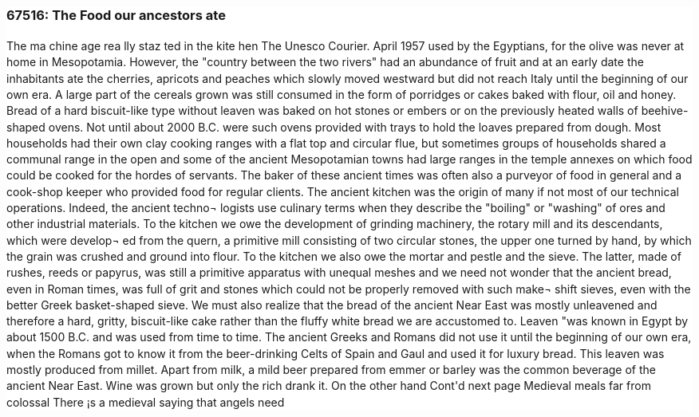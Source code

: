 ### 67516: The Food our ancestors ate
The ma chine age
rea lly staz ted
in the kite hen
The Unesco Courier. April 1957
used by the Egyptians, for the olive was never at home in
Mesopotamia. However, the "country between the two
rivers" had an abundance of fruit and at an early date the
inhabitants ate the cherries, apricots and peaches which slowly
moved westward but did not reach Italy until the beginning
of our own era.
A large part of the cereals grown was still consumed in
the form of porridges or cakes baked with flour, oil and
honey. Bread of a hard biscuit-like type without leaven was
baked on hot stones or embers or on the previously heated
walls of beehive-shaped ovens. Not until about 2000 B.C.
were such ovens provided with trays to hold the loaves
prepared from dough. Most households had their own clay
cooking ranges with a flat top and circular flue, but sometimes
groups of households shared a communal range in the open
and some of the ancient Mesopotamian towns had large ranges
in the temple annexes on which food could be cooked for
the hordes of servants. The baker of these ancient times was
often also a purveyor of food in general and a cook-shop
keeper who provided food for regular clients.
The ancient kitchen was the origin
of many if not most of our technical
operations. Indeed, the ancient techno¬
logists use culinary terms when they
describe the "boiling" or "washing"
of ores and other industrial materials.
To the kitchen we owe the development
of grinding machinery, the rotary mill
and its descendants, which were develop¬
ed from the quern, a primitive mill
consisting of two circular stones, the
upper one turned by hand, by which the
grain was crushed and ground into flour.
To the kitchen we also owe the mortar
and pestle and the sieve. The latter,
made of rushes, reeds or papyrus, was still a primitive
apparatus with unequal meshes and we need not wonder that
the ancient bread, even in Roman times, was full of grit and
stones which could not be properly removed with such make¬
shift sieves, even with the better Greek basket-shaped sieve.
We must also realize that the bread of the ancient Near
East was mostly unleavened and therefore a hard, gritty,
biscuit-like cake rather than the fluffy white bread we are
accustomed to. Leaven "was known in Egypt by about
1500 B.C. and was used from time to time. The ancient
Greeks and Romans did not use it until the beginning of
our own era, when the Romans got to know it from the
beer-drinking Celts of Spain and Gaul and used it for luxury
bread. This leaven was mostly produced from millet.
Apart from milk, a mild beer prepared from
emmer or barley was the common beverage of
the ancient Near East. Wine was grown but
only the rich drank it. On the other hand
Cont'd
next page
Medieval meals
far from colossal
There ¡s a medieval saying that angels need